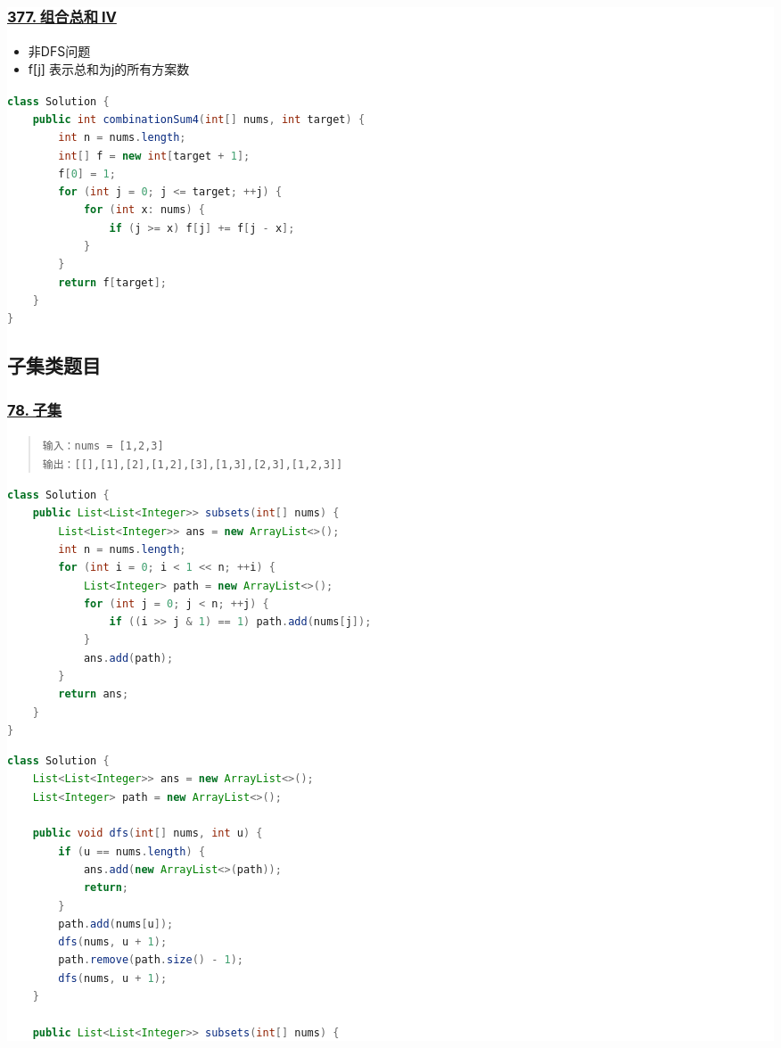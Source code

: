 ### [377. 组合总和 Ⅳ](https://leetcode-cn.com/problems/combination-sum-iv/)

* 非DFS问题
* f[j] 表示总和为j的所有方案数

```java
class Solution {
    public int combinationSum4(int[] nums, int target) {
        int n = nums.length;
        int[] f = new int[target + 1];
        f[0] = 1;
        for (int j = 0; j <= target; ++j) {
            for (int x: nums) {
                if (j >= x) f[j] += f[j - x];
            }
        }
        return f[target];
    }
}
```

## 子集类题目

### [78. 子集](https://leetcode-cn.com/problems/subsets/)

> ```
> 输入：nums = [1,2,3]
> 输出：[[],[1],[2],[1,2],[3],[1,3],[2,3],[1,2,3]]
> ```

```java
class Solution {
    public List<List<Integer>> subsets(int[] nums) {
        List<List<Integer>> ans = new ArrayList<>();
        int n = nums.length;
        for (int i = 0; i < 1 << n; ++i) {
            List<Integer> path = new ArrayList<>();
            for (int j = 0; j < n; ++j) {
                if ((i >> j & 1) == 1) path.add(nums[j]);
            }
            ans.add(path);
        }
        return ans;
    }
}
```

```java
class Solution {
    List<List<Integer>> ans = new ArrayList<>();
    List<Integer> path = new ArrayList<>();

    public void dfs(int[] nums, int u) {
        if (u == nums.length) {
            ans.add(new ArrayList<>(path));
            return;
        }
        path.add(nums[u]);
        dfs(nums, u + 1);
        path.remove(path.size() - 1);
        dfs(nums, u + 1);
    }

    public List<List<Integer>> subsets(int[] nums) {
```